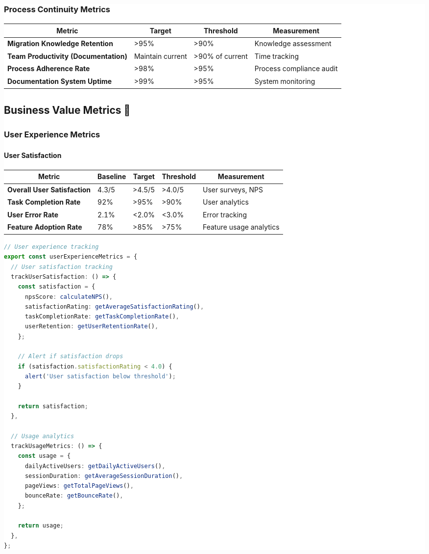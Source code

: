 ### Process Continuity Metrics

| Metric | Target | Threshold | Measurement |
|--------|--------|-----------|-------------|
| **Migration Knowledge Retention** | >95% | >90% | Knowledge assessment |
| **Team Productivity (Documentation)** | Maintain current | >90% of current | Time tracking |
| **Process Adherence Rate** | >98% | >95% | Process compliance audit |
| **Documentation System Uptime** | >99% | >95% | System monitoring |

## Business Value Metrics 💼

### User Experience Metrics

#### User Satisfaction
| Metric | Baseline | Target | Threshold | Measurement |
|--------|----------|--------|-----------|-------------|
| **Overall User Satisfaction** | 4.3/5 | >4.5/5 | >4.0/5 | User surveys, NPS |
| **Task Completion Rate** | 92% | >95% | >90% | User analytics |
| **User Error Rate** | 2.1% | <2.0% | <3.0% | Error tracking |
| **Feature Adoption Rate** | 78% | >85% | >75% | Feature usage analytics |

```typescript
// User experience tracking
export const userExperienceMetrics = {
  // User satisfaction tracking
  trackUserSatisfaction: () => {
    const satisfaction = {
      npsScore: calculateNPS(),
      satisfactionRating: getAverageSatisfactionRating(),
      taskCompletionRate: getTaskCompletionRate(),
      userRetention: getUserRetentionRate(),
    };
    
    // Alert if satisfaction drops
    if (satisfaction.satisfactionRating < 4.0) {
      alert('User satisfaction below threshold');
    }
    
    return satisfaction;
  },
  
  // Usage analytics
  trackUsageMetrics: () => {
    const usage = {
      dailyActiveUsers: getDailyActiveUsers(),
      sessionDuration: getAverageSessionDuration(),
      pageViews: getTotalPageViews(),
      bounceRate: getBounceRate(),
    };
    
    return usage;
  },
};
```
